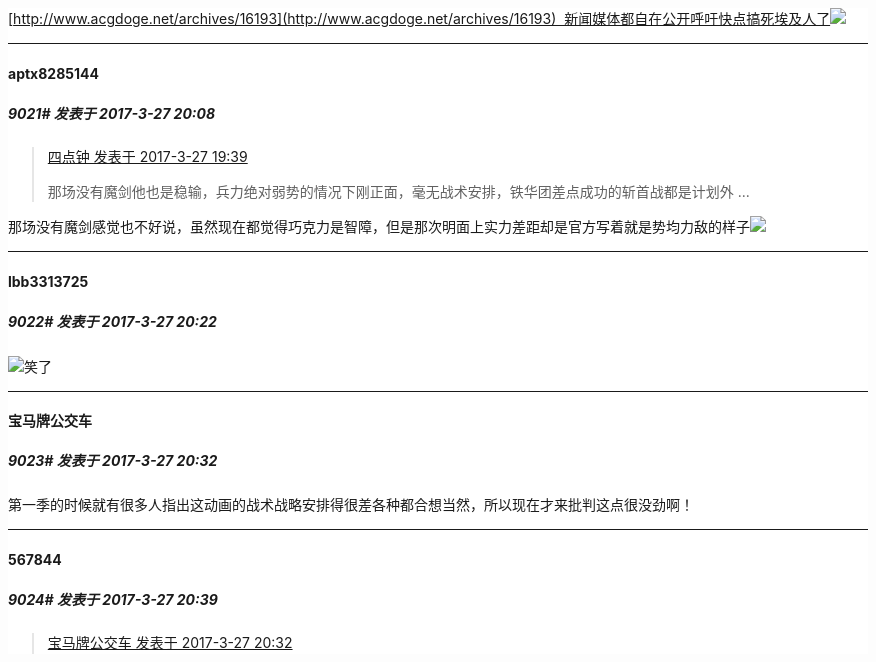 
[http://www.acgdoge.net/archives/16193](http://www.acgdoge.net/archives/16193)  新闻媒体都自在公开呼吁快点搞死埃及人了<img src="https://static.saraba1st.com/image/smiley/face/141.gif" referrerpolicy="no-referrer">







-----

####  aptx8285144  
##### 9021#       发表于 2017-3-27 20:08



<blockquote><a href="httphttps://bbs.saraba1st.com/2b/forum.php?mod=redirect&amp;goto=findpost&amp;pid=35520811&amp;ptid=1336845" target="_blank">四点钟 发表于 2017-3-27 19:39</a>

那场没有魔剑他也是稳输，兵力绝对弱势的情况下刚正面，毫无战术安排，铁华团差点成功的斩首战都是计划外 ...</blockquote>
那场没有魔剑感觉也不好说，虽然现在都觉得巧克力是智障，但是那次明面上实力差距却是官方写着就是势均力敌的样子<img src="https://static.saraba1st.com/image/smiley/face/141.gif" referrerpolicy="no-referrer">







-----

####  lbb3313725  
##### 9022#       发表于 2017-3-27 20:22



<img src="http://i4.buimg.com/567571/236a3439033ddebf.jpg" referrerpolicy="no-referrer">笑了







-----

####  宝马牌公交车  
##### 9023#       发表于 2017-3-27 20:32




第一季的时候就有很多人指出这动画的战术战略安排得很差各种都合想当然，所以现在才来批判这点很没劲啊！







-----

####  567844  
##### 9024#       发表于 2017-3-27 20:39



<blockquote><a href="httphttps://bbs.saraba1st.com/2b/forum.php?mod=redirect&amp;goto=findpost&amp;pid=35521094&amp;ptid=1336845" target="_blank">宝马牌公交车 发表于 2017-3-27 20:32</a>
